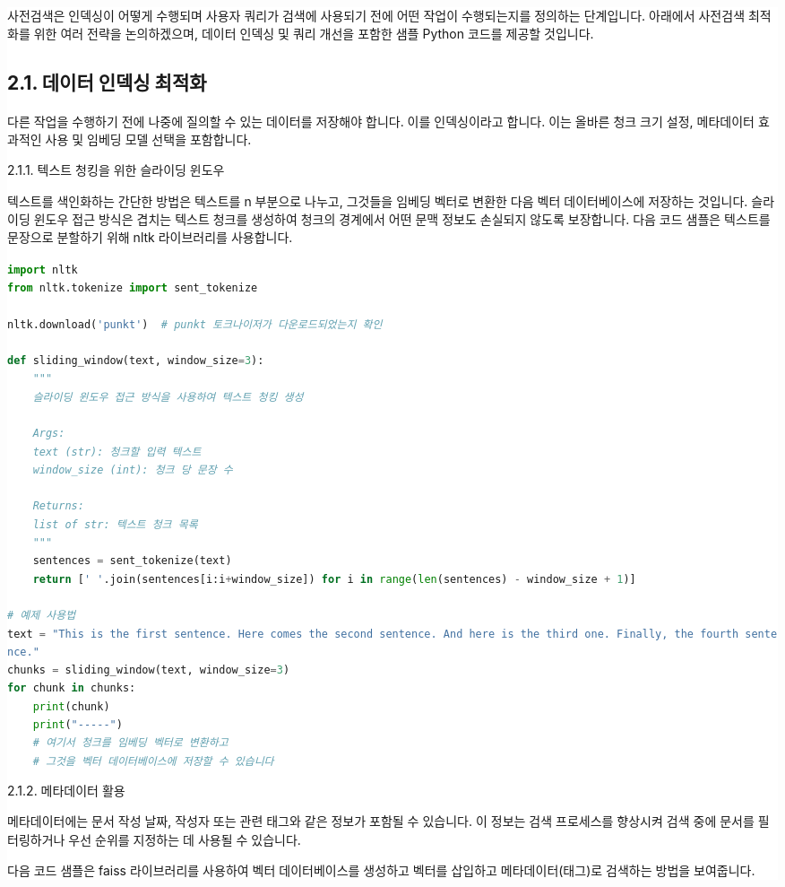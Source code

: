 사전검색은 인덱싱이 어떻게 수행되며 사용자 쿼리가 검색에 사용되기 전에 어떤 작업이 수행되는지를 정의하는 단계입니다. 아래에서 사전검색 최적화를 위한 여러 전략을 논의하겠으며, 데이터 인덱싱 및 쿼리 개선을 포함한 샘플 Python 코드를 제공할 것입니다.

## 2.1. 데이터 인덱싱 최적화

다른 작업을 수행하기 전에 나중에 질의할 수 있는 데이터를 저장해야 합니다. 이를 인덱싱이라고 합니다. 이는 올바른 청크 크기 설정, 메타데이터 효과적인 사용 및 임베딩 모델 선택을 포함합니다.

<div class="content-ad"></div>

2.1.1. 텍스트 청킹을 위한 슬라이딩 윈도우

텍스트를 색인화하는 간단한 방법은 텍스트를 n 부분으로 나누고, 그것들을 임베딩 벡터로 변환한 다음 벡터 데이터베이스에 저장하는 것입니다. 슬라이딩 윈도우 접근 방식은 겹치는 텍스트 청크를 생성하여 청크의 경계에서 어떤 문맥 정보도 손실되지 않도록 보장합니다. 다음 코드 샘플은 텍스트를 문장으로 분할하기 위해 nltk 라이브러리를 사용합니다.

```python
import nltk
from nltk.tokenize import sent_tokenize

nltk.download('punkt')  # punkt 토크나이저가 다운로드되었는지 확인

def sliding_window(text, window_size=3):
    """
    슬라이딩 윈도우 접근 방식을 사용하여 텍스트 청킹 생성

    Args:
    text (str): 청크할 입력 텍스트
    window_size (int): 청크 당 문장 수

    Returns:
    list of str: 텍스트 청크 목록
    """
    sentences = sent_tokenize(text)
    return [' '.join(sentences[i:i+window_size]) for i in range(len(sentences) - window_size + 1)]

# 예제 사용법
text = "This is the first sentence. Here comes the second sentence. And here is the third one. Finally, the fourth sentence."
chunks = sliding_window(text, window_size=3)
for chunk in chunks:
    print(chunk)
    print("-----")
    # 여기서 청크를 임베딩 벡터로 변환하고
    # 그것을 벡터 데이터베이스에 저장할 수 있습니다
```

2.1.2. 메타데이터 활용

<div class="content-ad"></div>

메타데이터에는 문서 작성 날짜, 작성자 또는 관련 태그와 같은 정보가 포함될 수 있습니다. 이 정보는 검색 프로세스를 향상시켜 검색 중에 문서를 필터링하거나 우선 순위를 지정하는 데 사용될 수 있습니다.

다음 코드 샘플은 faiss 라이브러리를 사용하여 벡터 데이터베이스를 생성하고 벡터를 삽입하고 메타데이터(태그)로 검색하는 방법을 보여줍니다.
